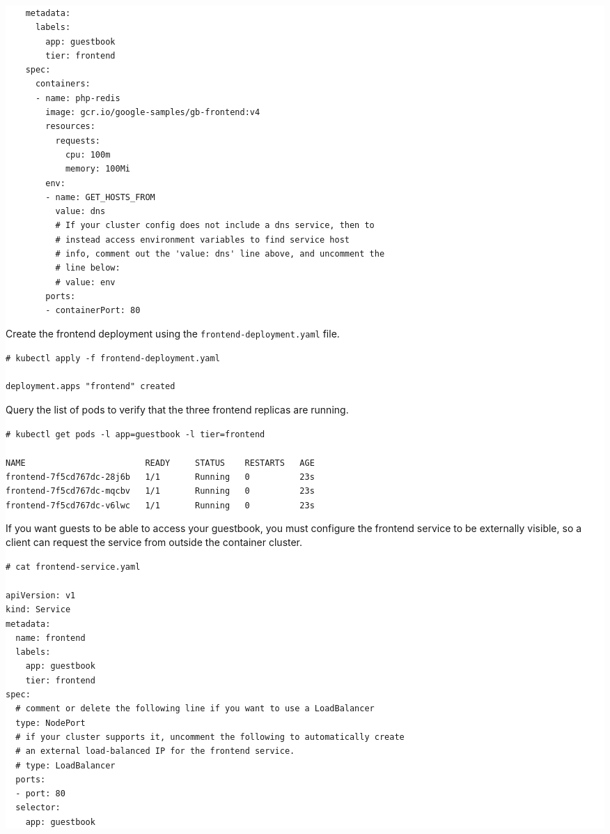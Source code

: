 ```
    metadata:
      labels:
        app: guestbook
        tier: frontend
    spec:
      containers:
      - name: php-redis
        image: gcr.io/google-samples/gb-frontend:v4
        resources:
          requests:
            cpu: 100m
            memory: 100Mi
        env:
        - name: GET_HOSTS_FROM
          value: dns
          # If your cluster config does not include a dns service, then to
          # instead access environment variables to find service host
          # info, comment out the 'value: dns' line above, and uncomment the
          # line below:
          # value: env
        ports:
        - containerPort: 80
```

Create the frontend deployment using the `frontend-deployment.yaml` file.

```
# kubectl apply -f frontend-deployment.yaml

deployment.apps "frontend" created

```

Query the list of pods to verify that the three frontend replicas are running.

```
# kubectl get pods -l app=guestbook -l tier=frontend

NAME                        READY     STATUS    RESTARTS   AGE
frontend-7f5cd767dc-28j6b   1/1       Running   0          23s
frontend-7f5cd767dc-mqcbv   1/1       Running   0          23s
frontend-7f5cd767dc-v6lwc   1/1       Running   0          23s
```

If you want guests to be able to access your guestbook, you must configure the frontend service to be externally visible, so a client can request the service from outside the container cluster.

```
# cat frontend-service.yaml

apiVersion: v1
kind: Service
metadata:
  name: frontend
  labels:
    app: guestbook
    tier: frontend
spec:
  # comment or delete the following line if you want to use a LoadBalancer
  type: NodePort
  # if your cluster supports it, uncomment the following to automatically create
  # an external load-balanced IP for the frontend service.
  # type: LoadBalancer
  ports:
  - port: 80
  selector:
    app: guestbook
```